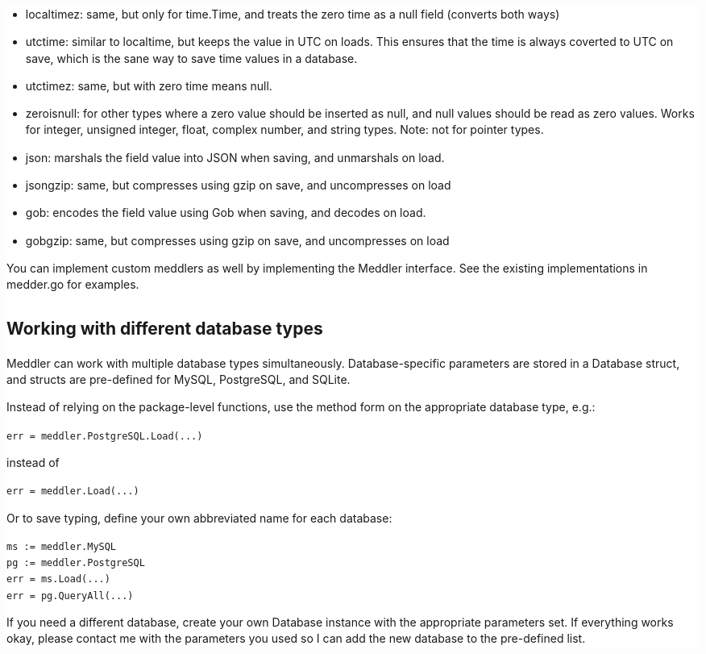 *   localtimez: same, but only for time.Time, and treats the zero
    time as a null field (converts both ways)

*   utctime: similar to localtime, but keeps the value in UTC on
    loads. This ensures that the time is always coverted to UTC on
    save, which is the sane way to save time values in a database.

*   utctimez: same, but with zero time means null.

*   zeroisnull: for other types where a zero value should be
    inserted as null, and null values should be read as zero values.
    Works for integer, unsigned integer, float, complex number, and
    string types. Note: not for pointer types.

*   json: marshals the field value into JSON when saving, and
    unmarshals on load.

*   jsongzip: same, but compresses using gzip on save, and
    uncompresses on load
    
*   gob: encodes the field value using Gob when saving, and
    decodes on load.

*   gobgzip: same, but compresses using gzip on save, and
    uncompresses on load
    
You can implement custom meddlers as well by implementing the
Meddler interface. See the existing implementations in medder.go for
examples.


Working with different database types
-------------------------------------

Meddler can work with multiple database types simultaneously.
Database-specific parameters are stored in a Database struct, and
structs are pre-defined for MySQL, PostgreSQL, and SQLite.

Instead of relying on the package-level functions, use the method
form on the appropriate database type, e.g.:

    err = meddler.PostgreSQL.Load(...)

instead of

    err = meddler.Load(...)

Or to save typing, define your own abbreviated name for each
database:

    ms := meddler.MySQL
    pg := meddler.PostgreSQL
    err = ms.Load(...)
    err = pg.QueryAll(...)

If you need a different database, create your own Database instance
with the appropriate parameters set. If everything works okay,
please contact me with the parameters you used so I can add the new
database to the pre-defined list.
